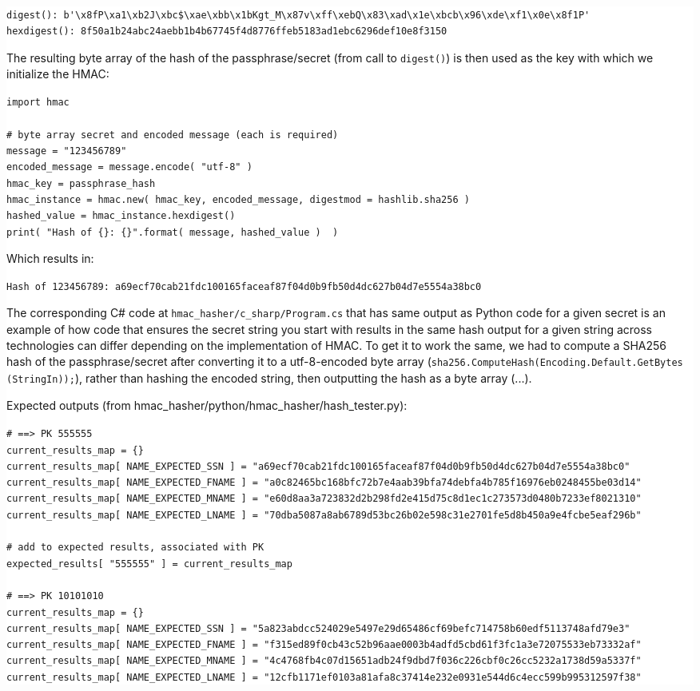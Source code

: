     digest(): b'\x8fP\xa1\xb2J\xbc$\xae\xbb\x1bKgt_M\x87v\xff\xebQ\x83\xad\x1e\xbcb\x96\xde\xf1\x0e\x8f1P'
    hexdigest(): 8f50a1b24abc24aebb1b4b67745f4d8776ffeb5183ad1ebc6296def10e8f3150

The resulting byte array of the hash of the passphrase/secret (from call to `digest()`) is then used as the key with which we initialize the HMAC:

    import hmac

    # byte array secret and encoded message (each is required)
    message = "123456789"
    encoded_message = message.encode( "utf-8" )
    hmac_key = passphrase_hash
    hmac_instance = hmac.new( hmac_key, encoded_message, digestmod = hashlib.sha256 )
    hashed_value = hmac_instance.hexdigest()
    print( "Hash of {}: {}".format( message, hashed_value )  )

Which results in:

    Hash of 123456789: a69ecf70cab21fdc100165faceaf87f04d0b9fb50d4dc627b04d7e5554a38bc0

The corresponding C# code at `hmac_hasher/c_sharp/Program.cs` that has same output as Python code for a given secret is an example of how code that ensures the secret string you start with results in the same hash output for a given string across technologies can differ depending on the implementation of HMAC.  To get it to work the same, we had to compute a SHA256 hash of the passphrase/secret after converting it to a utf-8-encoded byte array (`sha256.ComputeHash(Encoding.Default.GetBytes(StringIn));`), rather than hashing the encoded string, then outputting the hash as a byte array (...).

Expected outputs (from hmac_hasher/python/hmac_hasher/hash_tester.py):

    # ==> PK 555555
    current_results_map = {}
    current_results_map[ NAME_EXPECTED_SSN ] = "a69ecf70cab21fdc100165faceaf87f04d0b9fb50d4dc627b04d7e5554a38bc0"
    current_results_map[ NAME_EXPECTED_FNAME ] = "a0c82465bc168bfc72b7e4aab39bfa74debfa4b785f16976eb0248455be03d14"
    current_results_map[ NAME_EXPECTED_MNAME ] = "e60d8aa3a723832d2b298fd2e415d75c8d1ec1c273573d0480b7233ef8021310"
    current_results_map[ NAME_EXPECTED_LNAME ] = "70dba5087a8ab6789d53bc26b02e598c31e2701fe5d8b450a9e4fcbe5eaf296b"
    
    # add to expected results, associated with PK
    expected_results[ "555555" ] = current_results_map
    
    # ==> PK 10101010
    current_results_map = {}
    current_results_map[ NAME_EXPECTED_SSN ] = "5a823abdcc524029e5497e29d65486cf69befc714758b60edf5113748afd79e3"
    current_results_map[ NAME_EXPECTED_FNAME ] = "f315ed89f0cb43c52b96aae0003b4adfd5cbd61f3fc1a3e72075533eb73332af"
    current_results_map[ NAME_EXPECTED_MNAME ] = "4c4768fb4c07d15651adb24f9dbd7f036c226cbf0c26cc5232a1738d59a5337f"
    current_results_map[ NAME_EXPECTED_LNAME ] = "12cfb1171ef0103a81afa8c37414e232e0931e544d6c4ecc599b995312597f38"
    